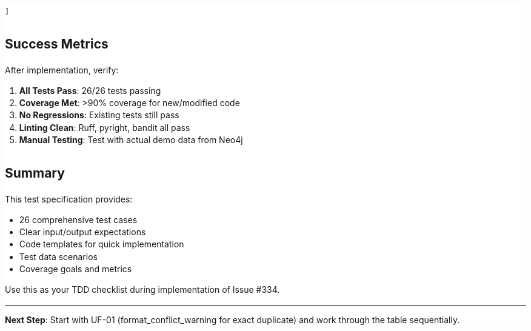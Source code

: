 ```python
]
```

## Success Metrics

After implementation, verify:

1. **All Tests Pass**: 26/26 tests passing
2. **Coverage Met**: >90% coverage for new/modified code
3. **No Regressions**: Existing tests still pass
4. **Linting Clean**: Ruff, pyright, bandit all pass
5. **Manual Testing**: Test with actual demo data from Neo4j

## Summary

This test specification provides:
- 26 comprehensive test cases
- Clear input/output expectations
- Code templates for quick implementation
- Test data scenarios
- Coverage goals and metrics

Use this as your TDD checklist during implementation of Issue #334.

---

**Next Step**: Start with UF-01 (format_conflict_warning for exact duplicate) and work through the table sequentially.
